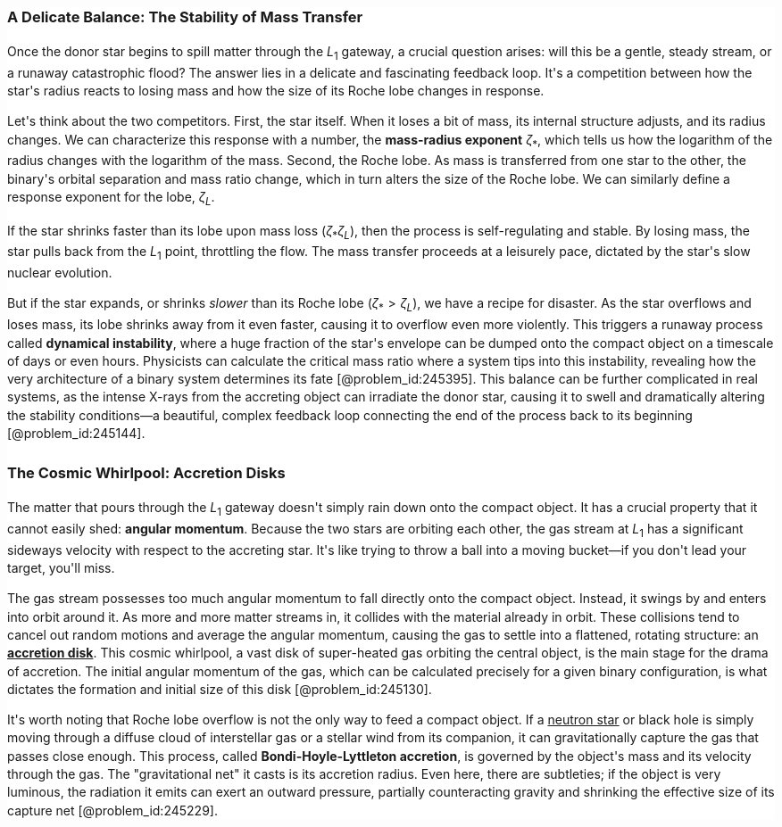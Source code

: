 ### A Delicate Balance: The Stability of Mass Transfer

Once the donor star begins to spill matter through the $L_1$ gateway, a crucial question arises: will this be a gentle, steady stream, or a runaway catastrophic flood? The answer lies in a delicate and fascinating feedback loop. It's a competition between how the star's radius reacts to losing mass and how the size of its Roche lobe changes in response.

Let's think about the two competitors. First, the star itself. When it loses a bit of mass, its internal structure adjusts, and its radius changes. We can characterize this response with a number, the **mass-radius exponent** $\zeta_*$, which tells us how the logarithm of the radius changes with the logarithm of the mass. Second, the Roche lobe. As mass is transferred from one star to the other, the binary's orbital separation and mass ratio change, which in turn alters the size of the Roche lobe. We can similarly define a response exponent for the lobe, $\zeta_L$.

If the star shrinks faster than its lobe upon mass loss ($\zeta_*  \zeta_L$), then the process is self-regulating and stable. By losing mass, the star pulls back from the $L_1$ point, throttling the flow. The mass transfer proceeds at a leisurely pace, dictated by the star's slow nuclear evolution.

But if the star expands, or shrinks *slower* than its Roche lobe ($\zeta_* > \zeta_L$), we have a recipe for disaster. As the star overflows and loses mass, its lobe shrinks away from it even faster, causing it to overflow even more violently. This triggers a runaway process called **dynamical instability**, where a huge fraction of the star's envelope can be dumped onto the compact object on a timescale of days or even hours. Physicists can calculate the critical mass ratio where a system tips into this instability, revealing how the very architecture of a binary system determines its fate [@problem_id:245395]. This balance can be further complicated in real systems, as the intense X-rays from the accreting object can irradiate the donor star, causing it to swell and dramatically altering the stability conditions—a beautiful, complex feedback loop connecting the end of the process back to its beginning [@problem_id:245144].

### The Cosmic Whirlpool: Accretion Disks

The matter that pours through the $L_1$ gateway doesn't simply rain down onto the compact object. It has a crucial property that it cannot easily shed: **angular momentum**. Because the two stars are orbiting each other, the gas stream at $L_1$ has a significant sideways velocity with respect to the accreting star. It's like trying to throw a ball into a moving bucket—if you don't lead your target, you'll miss.

The gas stream possesses too much angular momentum to fall directly onto the compact object. Instead, it swings by and enters into orbit around it. As more and more matter streams in, it collides with the material already in orbit. These collisions tend to cancel out random motions and average the angular momentum, causing the gas to settle into a flattened, rotating structure: an **[accretion disk](@article_id:159110)**. This cosmic whirlpool, a vast disk of super-heated gas orbiting the central object, is the main stage for the drama of accretion. The initial angular momentum of the gas, which can be calculated precisely for a given binary configuration, is what dictates the formation and initial size of this disk [@problem_id:245130].

It's worth noting that Roche lobe overflow is not the only way to feed a compact object. If a [neutron star](@article_id:146765) or black hole is simply moving through a diffuse cloud of interstellar gas or a stellar wind from its companion, it can gravitationally capture the gas that passes close enough. This process, called **Bondi-Hoyle-Lyttleton accretion**, is governed by the object's mass and its velocity through the gas. The "gravitational net" it casts is its accretion radius. Even here, there are subtleties; if the object is very luminous, the radiation it emits can exert an outward pressure, partially counteracting gravity and shrinking the effective size of its capture net [@problem_id:245229].
